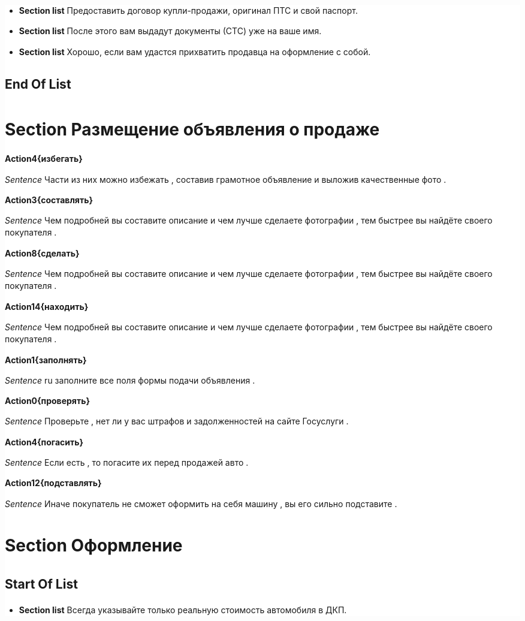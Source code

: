  * **Section list**  Предоставить договор купли-продажи, оригинал ПТС и свой паспорт.

 * **Section list**  После этого вам выдадут документы (СТС) уже на ваше имя.

 * **Section list**  Хорошо, если вам удастся прихватить продавца на оформление с собой.

## End Of List




# Section Размещение объявления о продаже


**Action4{избегать}**

*Sentence* Части из них можно избежать , составив грамотное объявление и выложив качественные фото . 

**Action3{составлять}**

*Sentence* Чем подробней вы составите описание и чем лучше сделаете фотографии , тем быстрее вы найдёте своего покупателя . 

**Action8{сделать}**

*Sentence* Чем подробней вы составите описание и чем лучше сделаете фотографии , тем быстрее вы найдёте своего покупателя . 

**Action14{находить}**

*Sentence* Чем подробней вы составите описание и чем лучше сделаете фотографии , тем быстрее вы найдёте своего покупателя . 

**Action1{заполнять}**

*Sentence* ru заполните все поля формы подачи объявления . 

**Action0{проверять}**

*Sentence* Проверьте , нет ли у вас штрафов и задолженностей на сайте Госуслуги . 

**Action4{погасить}**

*Sentence* Если есть , то погасите их перед продажей авто . 

**Action12{подставлять}**

*Sentence* Иначе покупатель не сможет оформить на себя машину , вы его сильно подставите . 




# Section Оформление


## Start Of List

 * **Section list**  Всегда указывайте только реальную стоимость автомобиля в ДКП.

